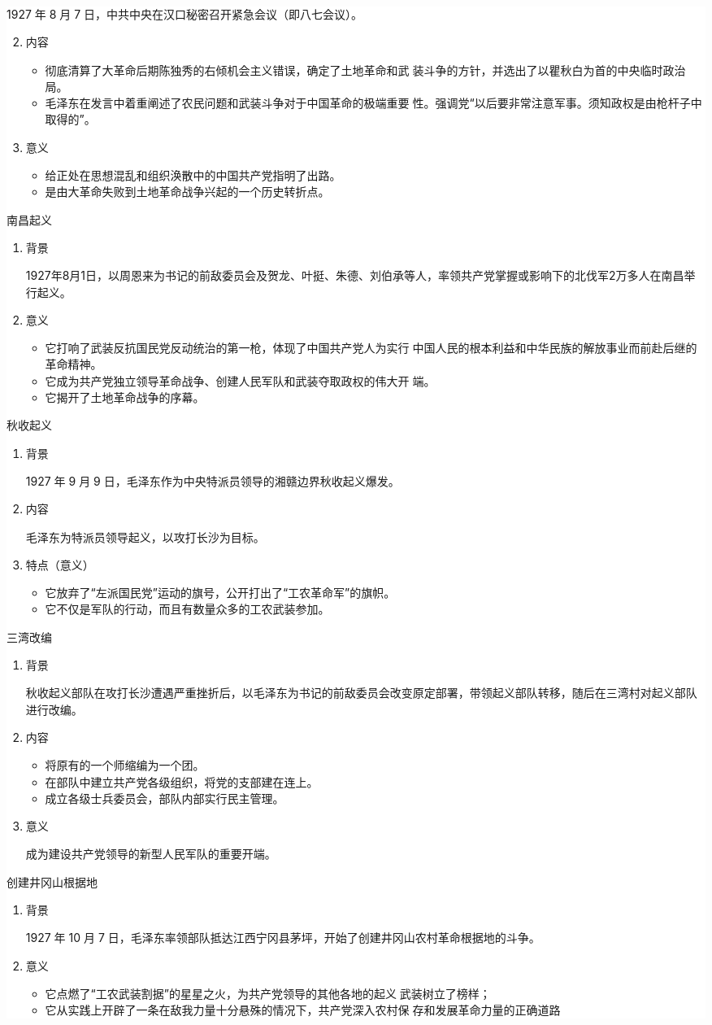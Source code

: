    1927 年 8 月 7 日，中共中央在汉口秘密召开紧急会议（即八七会议）。

2. 内容

   - 彻底清算了大革命后期陈独秀的右倾机会主义错误，确定了土地革命和武 装斗争的方针，并选出了以瞿秋白为首的中央临时政治局。
   - 毛泽东在发言中着重阐述了农民问题和武装斗争对于中国革命的极端重要 性。强调党“以后要非常注意军事。须知政权是由枪杆子中取得的”。

3. 意义

   - 给正处在思想混乱和组织涣散中的中国共产党指明了出路。
   - 是由大革命失败到土地革命战争兴起的一个历史转折点。

<div class="note success icon"><p>南昌起义</p></div>

1. 背景

   1927年8月1日，以周恩来为书记的前敌委员会及贺龙、叶挺、朱德、刘伯承等人，率领共产党掌握或影响下的北伐军2万多人在南昌举行起义。

2. 意义

   - 它打响了武装反抗国民党反动统治的第一枪，体现了中国共产党人为实行 中国人民的根本利益和中华民族的解放事业而前赴后继的革命精神。
   - 它成为共产党独立领导革命战争、创建人民军队和武装夺取政权的伟大开 端。
   - 它揭开了土地革命战争的序幕。

<div class="note success icon"><p>秋收起义</p></div>

1. 背景

   1927 年 9 月 9 日，毛泽东作为中央特派员领导的湘赣边界秋收起义爆发。

2. 内容

   毛泽东为特派员领导起义，以攻打长沙为目标。

3. 特点（意义）

   - 它放弃了“左派国民党”运动的旗号，公开打出了“工农革命军”的旗帜。
   - 它不仅是军队的行动，而且有数量众多的工农武装参加。

<div class="note success icon"><p>三湾改编</p></div>

1. 背景

   秋收起义部队在攻打长沙遭遇严重挫折后，以毛泽东为书记的前敌委员会改变原定部署，带领起义部队转移，随后在三湾村对起义部队进行改编。

2. 内容

   - 将原有的一个师缩编为一个团。
   - 在部队中建立共产党各级组织，将党的支部建在连上。
   - 成立各级士兵委员会，部队内部实行民主管理。

3. 意义

   成为建设共产党领导的新型人民军队的重要开端。

<div class="note success icon"><p>创建井冈山根据地</p></div>

1. 背景

   1927 年 10 月 7 日，毛泽东率领部队抵达江西宁冈县茅坪，开始了创建井冈山农村革命根据地的斗争。

2. 意义

   - 它点燃了“工农武装割据”的星星之火，为共产党领导的其他各地的起义 武装树立了榜样；
   - 它从实践上开辟了一条在敌我力量十分悬殊的情况下，共产党深入农村保 存和发展革命力量的正确道路
